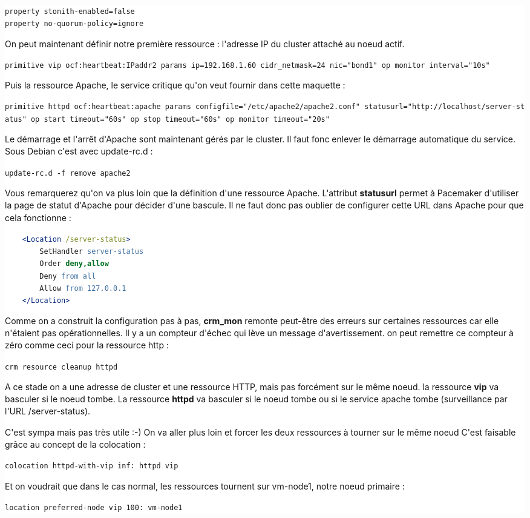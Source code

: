     property stonith-enabled=false
    property no-quorum-policy=ignore

On peut maintenant définir notre première ressource : l'adresse IP du cluster attaché au noeud actif.

    primitive vip ocf:heartbeat:IPaddr2 params ip=192.168.1.60 cidr_netmask=24 nic="bond1" op monitor interval="10s"

Puis la ressource Apache, le service critique qu'on veut fournir dans cette maquette :

    primitive httpd ocf:heartbeat:apache params configfile="/etc/apache2/apache2.conf" statusurl="http://localhost/server-status" op start timeout="60s" op stop timeout="60s" op monitor timeout="20s"

Le démarrage et l'arrêt d'Apache sont maintenant gérés par le cluster. Il faut fonc enlever le démarrage
automatique du service. Sous Debian c'est avec update-rc.d :

    update-rc.d -f remove apache2

Vous remarquerez qu'on va plus loin que la définition d'une ressource Apache. L'attribut **statusurl** permet à
Pacemaker d'utiliser la page de statut d'Apache pour décider d'une bascule. Il ne faut donc pas oublier de
configurer cette URL dans Apache pour que cela fonctionne :

```apache
    <Location /server-status>
        SetHandler server-status
        Order deny,allow
        Deny from all
        Allow from 127.0.0.1
    </Location>
```

Comme on a construit la configuration pas à pas, **crm_mon** remonte peut-être des erreurs sur certaines
ressources car elle n'étaient pas opérationnelles. Il y a un compteur d'échec qui lève un message d'avertissement.
on peut remettre ce compteur à zéro comme ceci pour la ressource http :

    crm resource cleanup httpd

A ce stade on a une adresse de cluster et une ressource HTTP, mais  pas forcément sur le même noeud.
la ressource **vip** va basculer si le noeud tombe. La ressource **httpd** va basculer si le noeud tombe
ou si le service apache tombe (surveillance par l'URL /server-status).

C'est sympa mais pas très utile :-) On va aller plus loin et forcer les deux ressources à tourner sur le
même noeud  C'est faisable grâce au concept de la colocation :

    colocation httpd-with-vip inf: httpd vip

Et on voudrait que dans le cas normal, les ressources tournent sur vm-node1, notre noeud primaire :

    location preferred-node vip 100: vm-node1
